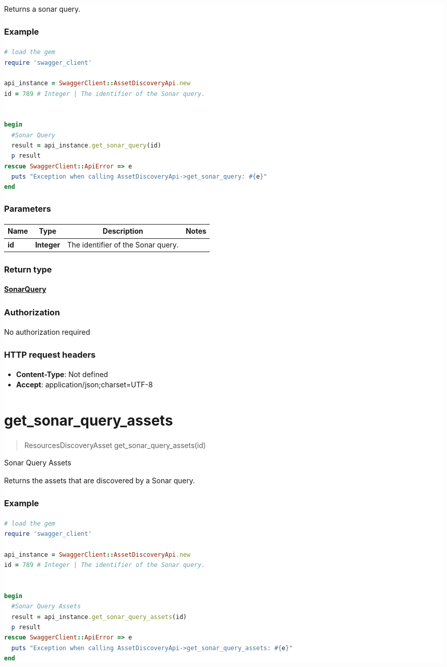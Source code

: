 Returns a sonar query.

### Example
```ruby
# load the gem
require 'swagger_client'

api_instance = SwaggerClient::AssetDiscoveryApi.new
id = 789 # Integer | The identifier of the Sonar query.


begin
  #Sonar Query
  result = api_instance.get_sonar_query(id)
  p result
rescue SwaggerClient::ApiError => e
  puts "Exception when calling AssetDiscoveryApi->get_sonar_query: #{e}"
end
```

### Parameters

Name | Type | Description  | Notes
------------- | ------------- | ------------- | -------------
 **id** | **Integer**| The identifier of the Sonar query. | 

### Return type

[**SonarQuery**](SonarQuery.md)

### Authorization

No authorization required

### HTTP request headers

 - **Content-Type**: Not defined
 - **Accept**: application/json;charset=UTF-8



# **get_sonar_query_assets**
> ResourcesDiscoveryAsset get_sonar_query_assets(id)

Sonar Query Assets

Returns the assets that are discovered by a Sonar query.

### Example
```ruby
# load the gem
require 'swagger_client'

api_instance = SwaggerClient::AssetDiscoveryApi.new
id = 789 # Integer | The identifier of the Sonar query.


begin
  #Sonar Query Assets
  result = api_instance.get_sonar_query_assets(id)
  p result
rescue SwaggerClient::ApiError => e
  puts "Exception when calling AssetDiscoveryApi->get_sonar_query_assets: #{e}"
end
```
